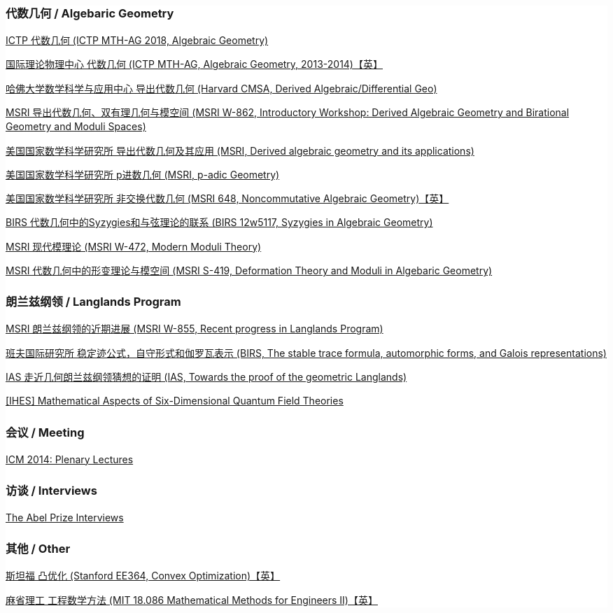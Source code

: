 ### 代数几何 / Algebaric Geometry

[ICTP 代数几何 (ICTP MTH-AG 2018, Algebraic Geometry)](https://www.bilibili.com/video/av56806940/)

[国际理论物理中心 代数几何 (ICTP MTH-AG, Algebraic Geometry, 2013-2014)【英】](https://www.bilibili.com/video/av38456981)

[哈佛大学数学科学与应用中心 导出代数几何 (Harvard CMSA, Derived Algebraic/Differential Geo)](https://www.bilibili.com/video/av51687046/)

[MSRI 导出代数几何、双有理几何与模空间 (MSRI W-862, Introductory Workshop: Derived Algebraic Geometry and Birational Geometry and Moduli Spaces)](https://www.bilibili.com/video/av58262354/)

[美国国家数学科学研究所 导出代数几何及其应用 (MSRI, Derived algebraic geometry and its applications)](https://www.bilibili.com/video/av51788414/)

[美国国家数学科学研究所 p进数几何 (MSRI, p-adic Geometry)](https://www.bilibili.com/video/av51914008/)

[美国国家数学科学研究所 非交换代数几何 (MSRI 648, Noncommutative Algebraic Geometry)【英】](https://www.bilibili.com/video/av39156109/)

[BIRS 代数几何中的Syzygies和与弦理论的联系 (BIRS 12w5117, Syzygies in Algebraic Geometry)](https://www.bilibili.com/video/av57723097/)

[MSRI 现代模理论 (MSRI W-472, Modern Moduli Theory)](https://www.bilibili.com/video/av57947306/)

[MSRI 代数几何中的形变理论与模空间 (MSRI S-419, Deformation Theory and Moduli in Algebaric Geometry)](https://www.bilibili.com/video/av57944105/)

### 朗兰兹纲领 / Langlands Program

[MSRI 朗兰兹纲领的近期进展 (MSRI W-855, Recent progress in Langlands Program)](https://www.bilibili.com/video/av55649612/)

[班夫国际研究所 稳定迹公式，自守形式和伽罗瓦表示 (BIRS, The stable trace formula, automorphic forms, and Galois representations)](https://www.bilibili.com/video/av55827530/)

[IAS 走近几何朗兰兹纲领猜想的证明 (IAS, Towards the proof of the geometric Langlands)](https://www.bilibili.com/video/av57651093/)

[[IHES] Mathematical Aspects of Six-Dimensional Quantum Field Theories](https://www.bilibili.com/video/av80863269/)

### 会议 / Meeting

[ICM 2014: Plenary Lectures](https://www.bilibili.com/video/av78861981/)

### 访谈 / Interviews

[The Abel Prize Interviews](https://www.bilibili.com/video/av82225921/)

### 其他 / Other

[斯坦福 凸优化 (Stanford EE364, Convex Optimization)【英】](https://www.bilibili.com/video/BV1ct411i7j3/)

[麻省理工 工程数学方法 (MIT 18.086 Mathematical Methods for Engineers II)【英】](https://www.bilibili.com/video/av37749598)
